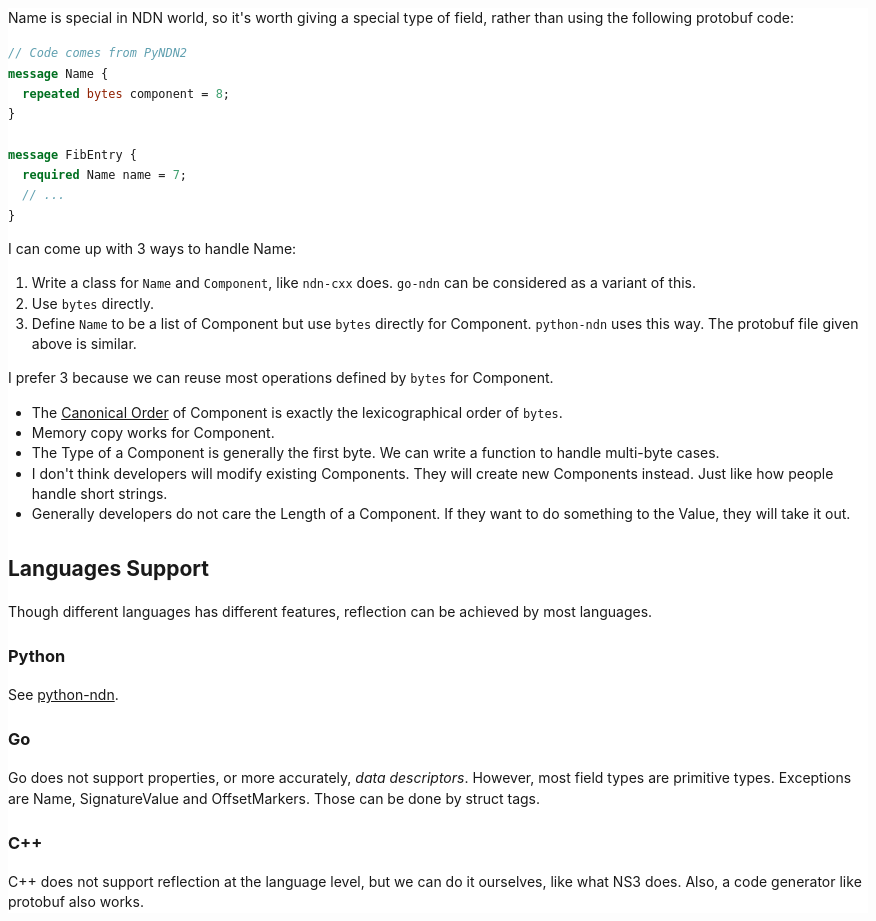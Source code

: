 Name is special in NDN world, so it's worth giving a special type of field, rather than using the following protobuf code:
```protobuf
// Code comes from PyNDN2
message Name {
  repeated bytes component = 8;
}

message FibEntry {
  required Name name = 7;
  // ...
}
```

I can come up with 3 ways to handle Name:
1. Write a class for `Name` and `Component`, like `ndn-cxx` does.
  `go-ndn` can be considered as a variant of this.
2. Use `bytes` directly.
3. Define `Name` to be a list of Component but use `bytes` directly for Component.
  `python-ndn` uses this way. The protobuf file given above is similar.

I prefer 3 because we can reuse most operations defined by `bytes` for Component.
- The [Canonical Order](https://named-data.net/doc/NDN-packet-spec/current/name.html#canonical-order) of Component is exactly
  the lexicographical order of `bytes`.
- Memory copy works for Component.
- The Type of a Component is generally the first byte. We can write a function to handle multi-byte cases.
- I don't think developers will modify existing Components. They will create new Components instead.
  Just like how people handle short strings.
- Generally developers do not care the Length of a Component.
  If they want to do something to the Value, they will take it out.

## Languages Support

Though different languages has different features, reflection can be achieved by most languages.

### Python

See [python-ndn](https://github.com/zjkmxy/python-ndn).

### Go

Go does not support properties, or more accurately, *data descriptors*.
However, most field types are primitive types.
Exceptions are Name, SignatureValue and OffsetMarkers.
Those can be done by struct tags.

### C++

C++ does not support reflection at the language level, but we can do it ourselves, like what NS3 does.
Also, a code generator like protobuf also works.
